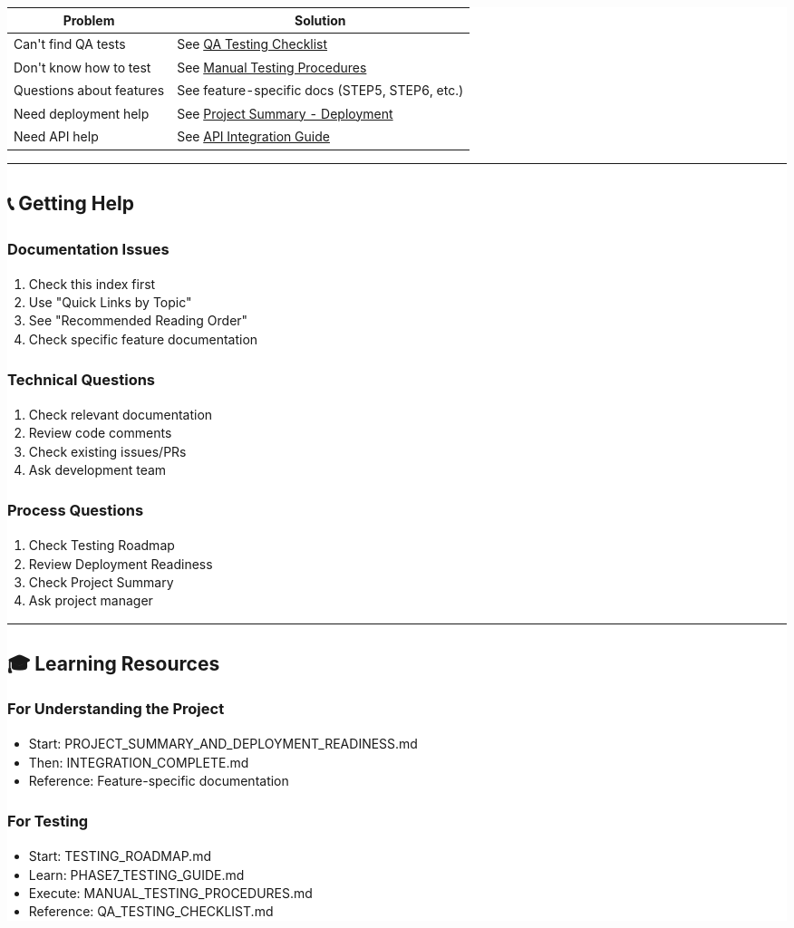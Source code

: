 | Problem                  | Solution                                                                      |
| ------------------------ | ----------------------------------------------------------------------------- |
| Can't find QA tests      | See [QA Testing Checklist](#qa-testing-checklist)                             |
| Don't know how to test   | See [Manual Testing Procedures](#manual-testing-procedures)                   |
| Questions about features | See feature-specific docs (STEP5, STEP6, etc.)                                |
| Need deployment help     | See [Project Summary - Deployment](#project-summary-and-deployment-readiness) |
| Need API help            | See [API Integration Guide](#api-integration-guide)                           |

---

## 📞 Getting Help

### Documentation Issues

1. Check this index first
2. Use "Quick Links by Topic"
3. See "Recommended Reading Order"
4. Check specific feature documentation

### Technical Questions

1. Check relevant documentation
2. Review code comments
3. Check existing issues/PRs
4. Ask development team

### Process Questions

1. Check Testing Roadmap
2. Review Deployment Readiness
3. Check Project Summary
4. Ask project manager

---

## 🎓 Learning Resources

### For Understanding the Project

- Start: PROJECT_SUMMARY_AND_DEPLOYMENT_READINESS.md
- Then: INTEGRATION_COMPLETE.md
- Reference: Feature-specific documentation

### For Testing

- Start: TESTING_ROADMAP.md
- Learn: PHASE7_TESTING_GUIDE.md
- Execute: MANUAL_TESTING_PROCEDURES.md
- Reference: QA_TESTING_CHECKLIST.md
